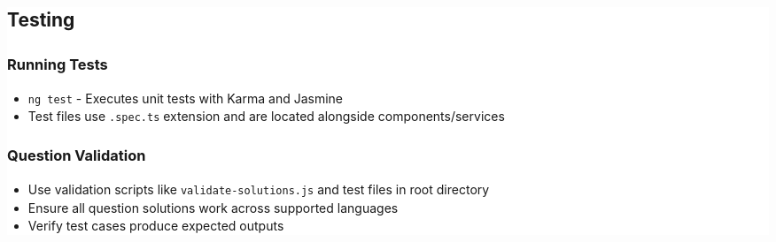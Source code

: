 ## Testing

### Running Tests
- `ng test` - Executes unit tests with Karma and Jasmine
- Test files use `.spec.ts` extension and are located alongside components/services

### Question Validation
- Use validation scripts like `validate-solutions.js` and test files in root directory
- Ensure all question solutions work across supported languages
- Verify test cases produce expected outputs